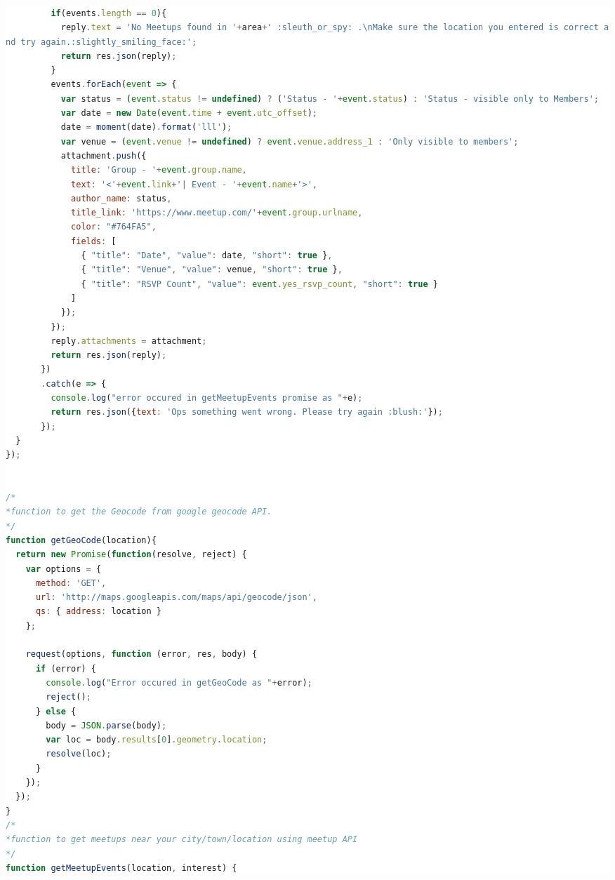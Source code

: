 ```javascript
         if(events.length == 0){
           reply.text = 'No Meetups found in '+area+' :sleuth_or_spy: .\nMake sure the location you entered is correct and try again.:slightly_smiling_face:';
           return res.json(reply);
         }
         events.forEach(event => {
           var status = (event.status != undefined) ? ('Status - '+event.status) : 'Status - visible only to Members';
           var date = new Date(event.time + event.utc_offset);
           date = moment(date).format('lll');
           var venue = (event.venue != undefined) ? event.venue.address_1 : 'Only visible to members';
           attachment.push({
             title: 'Group - '+event.group.name,
             text: '<'+event.link+'| Event - '+event.name+'>',
             author_name: status,
             title_link: 'https://www.meetup.com/'+event.group.urlname,
             color: "#764FA5",
             fields: [
               { "title": "Date", "value": date, "short": true },
               { "title": "Venue", "value": venue, "short": true },
               { "title": "RSVP Count", "value": event.yes_rsvp_count, "short": true }
             ]
           });
         });
         reply.attachments = attachment;
         return res.json(reply);
       })
       .catch(e => {
         console.log("error occured in getMeetupEvents promise as "+e);
         return res.json({text: 'Ops something went wrong. Please try again :blush:'});
       });
  }
});


/*
*function to get the Geocode from google geocode API.
*/
function getGeoCode(location){
  return new Promise(function(resolve, reject) {
    var options = {
      method: 'GET',
      url: 'http://maps.googleapis.com/maps/api/geocode/json',
      qs: { address: location }
    };

    request(options, function (error, res, body) {
      if (error) {
        console.log("Error occured in getGeoCode as "+error);
        reject();
      } else {
        body = JSON.parse(body);
        var loc = body.results[0].geometry.location;
        resolve(loc);
      }
    });
  });
}
/*
*function to get meetups near your city/town/location using meetup API
*/
function getMeetupEvents(location, interest) {
```